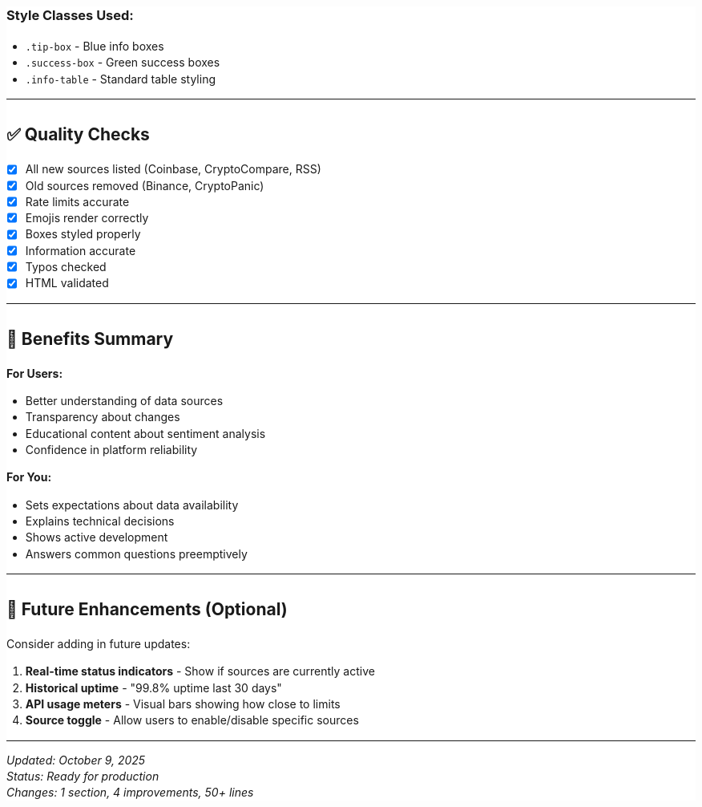 ### **Style Classes Used:**
- `.tip-box` - Blue info boxes
- `.success-box` - Green success boxes
- `.info-table` - Standard table styling

---

## ✅ Quality Checks

- [x] All new sources listed (Coinbase, CryptoCompare, RSS)
- [x] Old sources removed (Binance, CryptoPanic)
- [x] Rate limits accurate
- [x] Emojis render correctly
- [x] Boxes styled properly
- [x] Information accurate
- [x] Typos checked
- [x] HTML validated

---

## 🎉 Benefits Summary

**For Users:**
- Better understanding of data sources
- Transparency about changes
- Educational content about sentiment analysis
- Confidence in platform reliability

**For You:**
- Sets expectations about data availability
- Explains technical decisions
- Shows active development
- Answers common questions preemptively

---

## 🔄 Future Enhancements (Optional)

Consider adding in future updates:
1. **Real-time status indicators** - Show if sources are currently active
2. **Historical uptime** - "99.8% uptime last 30 days"
3. **API usage meters** - Visual bars showing how close to limits
4. **Source toggle** - Allow users to enable/disable specific sources

---

*Updated: October 9, 2025*  
*Status: Ready for production*  
*Changes: 1 section, 4 improvements, 50+ lines*
